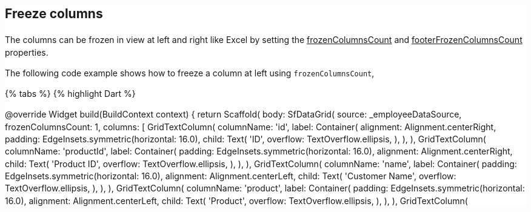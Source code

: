 ## Freeze columns

The columns can be frozen in view at left and right like Excel by setting the [frozenColumnsCount](https://pub.dev/documentation/syncfusion_flutter_datagrid/latest/datagrid/SfDataGrid/frozenColumnsCount.html) and [footerFrozenColumnsCount](https://pub.dev/documentation/syncfusion_flutter_datagrid/latest/datagrid/SfDataGrid/footerFrozenColumnsCount.html) properties.

The following code example shows how to freeze a column at left using `frozenColumnsCount`,

{% tabs %}
{% highlight Dart %}

@override
Widget build(BuildContext context) {
  return Scaffold(
    body: SfDataGrid(
      source: _employeeDataSource,
      frozenColumnsCount: 1,
      columns: <GridColumn>[
        GridTextColumn(
          columnName: 'id',
          label: Container(
            alignment: Alignment.centerRight,
            padding: EdgeInsets.symmetric(horizontal: 16.0),
            child: Text(
              'ID',
              overflow: TextOverflow.ellipsis,
            ),
          ),
        ),
        GridTextColumn(
          columnName: 'productId',
          label: Container(
            padding: EdgeInsets.symmetric(horizontal: 16.0),
            alignment: Alignment.centerRight,
            child: Text(
              'Product ID',
              overflow: TextOverflow.ellipsis,
            ),
          ),
        ),
        GridTextColumn(
          columnName: 'name',
          label: Container(
            padding: EdgeInsets.symmetric(horizontal: 16.0),
            alignment: Alignment.centerLeft,
            child: Text(
              'Customer Name',
              overflow: TextOverflow.ellipsis,
            ),
          ),
        ),
        GridTextColumn(
          columnName: 'product',
          label: Container(
            padding: EdgeInsets.symmetric(horizontal: 16.0),
            alignment: Alignment.centerLeft,
            child: Text(
              'Product',
              overflow: TextOverflow.ellipsis,
            ),
          ),
        ),
        GridTextColumn(